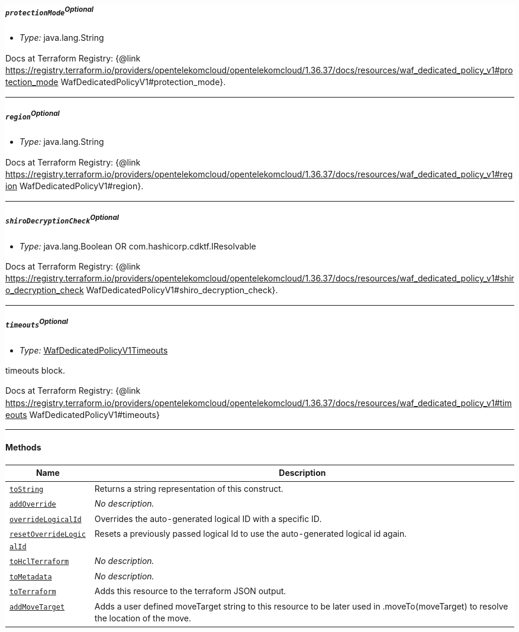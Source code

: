 
##### `protectionMode`<sup>Optional</sup> <a name="protectionMode" id="@cdktf/provider-opentelekomcloud.wafDedicatedPolicyV1.WafDedicatedPolicyV1.Initializer.parameter.protectionMode"></a>

- *Type:* java.lang.String

Docs at Terraform Registry: {@link https://registry.terraform.io/providers/opentelekomcloud/opentelekomcloud/1.36.37/docs/resources/waf_dedicated_policy_v1#protection_mode WafDedicatedPolicyV1#protection_mode}.

---

##### `region`<sup>Optional</sup> <a name="region" id="@cdktf/provider-opentelekomcloud.wafDedicatedPolicyV1.WafDedicatedPolicyV1.Initializer.parameter.region"></a>

- *Type:* java.lang.String

Docs at Terraform Registry: {@link https://registry.terraform.io/providers/opentelekomcloud/opentelekomcloud/1.36.37/docs/resources/waf_dedicated_policy_v1#region WafDedicatedPolicyV1#region}.

---

##### `shiroDecryptionCheck`<sup>Optional</sup> <a name="shiroDecryptionCheck" id="@cdktf/provider-opentelekomcloud.wafDedicatedPolicyV1.WafDedicatedPolicyV1.Initializer.parameter.shiroDecryptionCheck"></a>

- *Type:* java.lang.Boolean OR com.hashicorp.cdktf.IResolvable

Docs at Terraform Registry: {@link https://registry.terraform.io/providers/opentelekomcloud/opentelekomcloud/1.36.37/docs/resources/waf_dedicated_policy_v1#shiro_decryption_check WafDedicatedPolicyV1#shiro_decryption_check}.

---

##### `timeouts`<sup>Optional</sup> <a name="timeouts" id="@cdktf/provider-opentelekomcloud.wafDedicatedPolicyV1.WafDedicatedPolicyV1.Initializer.parameter.timeouts"></a>

- *Type:* <a href="#@cdktf/provider-opentelekomcloud.wafDedicatedPolicyV1.WafDedicatedPolicyV1Timeouts">WafDedicatedPolicyV1Timeouts</a>

timeouts block.

Docs at Terraform Registry: {@link https://registry.terraform.io/providers/opentelekomcloud/opentelekomcloud/1.36.37/docs/resources/waf_dedicated_policy_v1#timeouts WafDedicatedPolicyV1#timeouts}

---

#### Methods <a name="Methods" id="Methods"></a>

| **Name** | **Description** |
| --- | --- |
| <code><a href="#@cdktf/provider-opentelekomcloud.wafDedicatedPolicyV1.WafDedicatedPolicyV1.toString">toString</a></code> | Returns a string representation of this construct. |
| <code><a href="#@cdktf/provider-opentelekomcloud.wafDedicatedPolicyV1.WafDedicatedPolicyV1.addOverride">addOverride</a></code> | *No description.* |
| <code><a href="#@cdktf/provider-opentelekomcloud.wafDedicatedPolicyV1.WafDedicatedPolicyV1.overrideLogicalId">overrideLogicalId</a></code> | Overrides the auto-generated logical ID with a specific ID. |
| <code><a href="#@cdktf/provider-opentelekomcloud.wafDedicatedPolicyV1.WafDedicatedPolicyV1.resetOverrideLogicalId">resetOverrideLogicalId</a></code> | Resets a previously passed logical Id to use the auto-generated logical id again. |
| <code><a href="#@cdktf/provider-opentelekomcloud.wafDedicatedPolicyV1.WafDedicatedPolicyV1.toHclTerraform">toHclTerraform</a></code> | *No description.* |
| <code><a href="#@cdktf/provider-opentelekomcloud.wafDedicatedPolicyV1.WafDedicatedPolicyV1.toMetadata">toMetadata</a></code> | *No description.* |
| <code><a href="#@cdktf/provider-opentelekomcloud.wafDedicatedPolicyV1.WafDedicatedPolicyV1.toTerraform">toTerraform</a></code> | Adds this resource to the terraform JSON output. |
| <code><a href="#@cdktf/provider-opentelekomcloud.wafDedicatedPolicyV1.WafDedicatedPolicyV1.addMoveTarget">addMoveTarget</a></code> | Adds a user defined moveTarget string to this resource to be later used in .moveTo(moveTarget) to resolve the location of the move. |